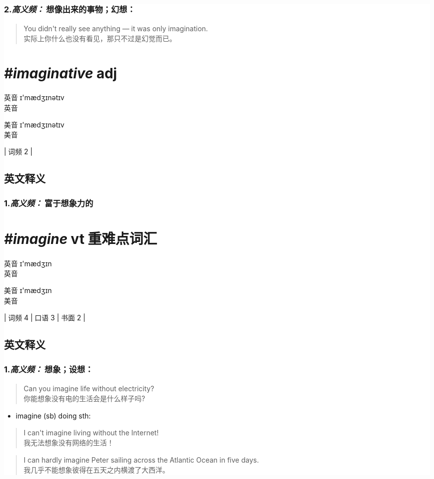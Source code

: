 ### 2.*高义频：* **想像出来的事物；幻想：**  

 > You didn't really see anything — it was only imagination.  
 > 实际上你什么也没有看见，那只不过是幻觉而已。    
<audio src="./media/imagination-3.aac" controls="controls"></audio>


# ***\#imaginative*** adj
英音 ɪ'mædʒɪnətɪv  
英音
<audio src="./media/imaginative-B.aac" controls="controls"></audio>

美音 ɪ'mædʒɪnətɪv  
美音
<audio src="./media/imaginative.aac" controls="controls"></audio>



| 词频 2 |  

英文释义
---
### 1.*高义频：* **富于想象力的**  


# ***\#imagine*** vt  重难点词汇
英音 ɪ'mædʒɪn  
英音
<audio src="./media/imagine-B.aac" controls="controls"></audio>

美音 ɪ'mædʒɪn  
美音
<audio src="./media/imagine.aac" controls="controls"></audio>



| 词频 4 | 口语 3 | 书面 2 |  

英文释义
---
### 1.*高义频：* **想象；设想：**  

 > Can you imagine life without electricity?   
 > 你能想象没有电的生活会是什么样子吗?    
<audio src="./media/imagine-1.aac" controls="controls"></audio>

- imagine (sb) doing sth:

 > I can't imagine living without the Internet!  
 > 我无法想象没有网络的生活！    
<audio src="./media/imagine-517_AAC.aac" controls="controls"></audio>

 > I can hardly imagine Peter sailing across the Atlantic Ocean in five days.  
 > 我几乎不能想象彼得在五天之内横渡了大西洋。    
<audio src="./media/imagine-3.aac" controls="controls"></audio>
